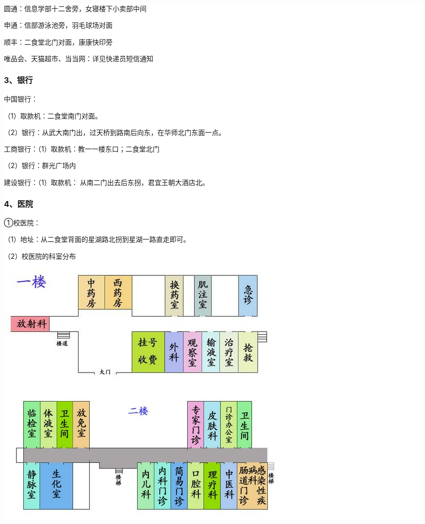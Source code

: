 圆通：信息学部十二舍旁，女寝楼下小卖部中间

申通：信部游泳池旁，羽毛球场对面

顺丰：二食堂北门对面，康康快印旁

唯品会、天猫超市、当当网：详见快递员短信通知

<h3 id="4.3">3、银行</h3>

中国银行：

（1）取款机：二食堂南门对面。

（2）银行：从武大南门出，过天桥到路南后向东，在华师北门东面一点。

工商银行：（1）取款机：教一一楼东口；二食堂北门

（2）银行：群光广场内

建设银行：（1）取款机： 从南二门出去后东拐，君宜王朝大酒店北。

<h3 id="4.4">4、医院</h3>

①校医院：

（1）地址：从二食堂背面的星湖路北拐到星湖一路直走即可。

（2）校医院的科室分布

![](media/e3d8e07a92ae4b95a01f06ac218b94dd.jpg)

![](media/2e8de708582f81c3d29bfc34637f8acf.jpg)
